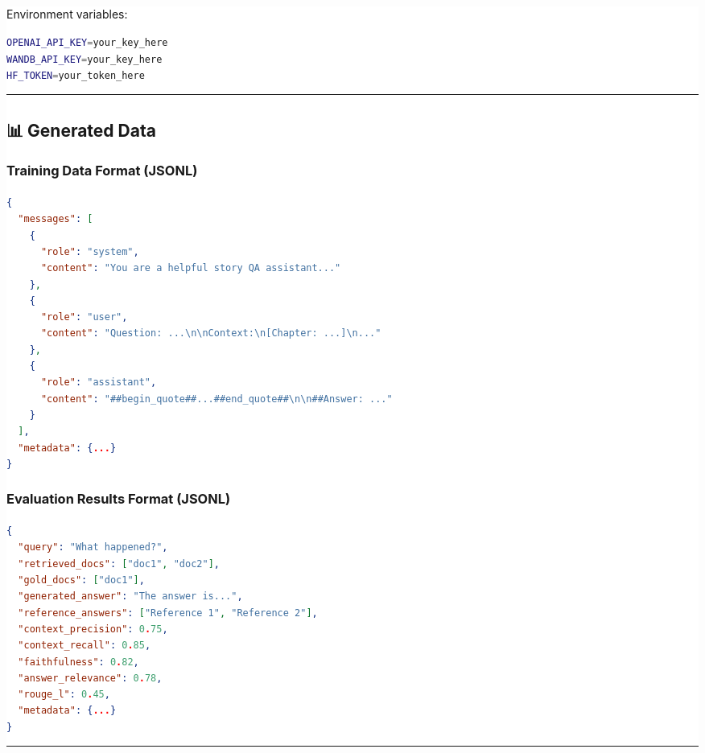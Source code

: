 Environment variables:
```bash
OPENAI_API_KEY=your_key_here
WANDB_API_KEY=your_key_here
HF_TOKEN=your_token_here
```

---

## 📊 Generated Data

### Training Data Format (JSONL)

```json
{
  "messages": [
    {
      "role": "system",
      "content": "You are a helpful story QA assistant..."
    },
    {
      "role": "user",
      "content": "Question: ...\n\nContext:\n[Chapter: ...]\n..."
    },
    {
      "role": "assistant",
      "content": "##begin_quote##...##end_quote##\n\n##Answer: ..."
    }
  ],
  "metadata": {...}
}
```

### Evaluation Results Format (JSONL)

```json
{
  "query": "What happened?",
  "retrieved_docs": ["doc1", "doc2"],
  "gold_docs": ["doc1"],
  "generated_answer": "The answer is...",
  "reference_answers": ["Reference 1", "Reference 2"],
  "context_precision": 0.75,
  "context_recall": 0.85,
  "faithfulness": 0.82,
  "answer_relevance": 0.78,
  "rouge_l": 0.45,
  "metadata": {...}
}
```

---
